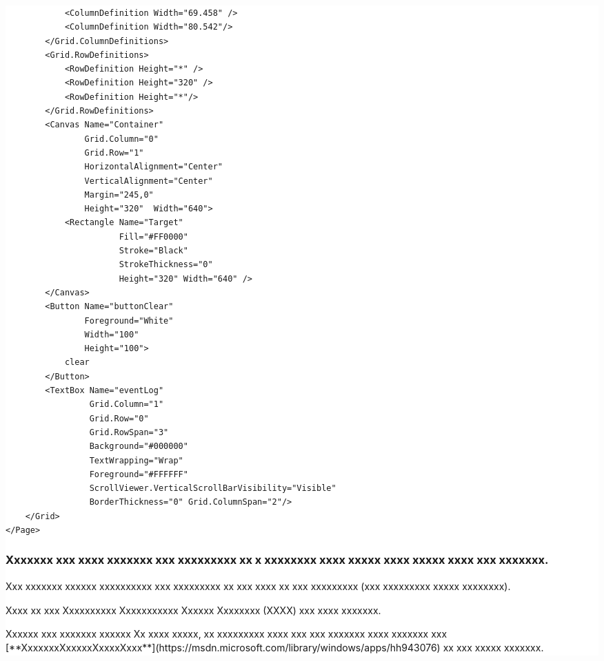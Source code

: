 ```XAML
            <ColumnDefinition Width="69.458" />
            <ColumnDefinition Width="80.542"/>
        </Grid.ColumnDefinitions>
        <Grid.RowDefinitions>
            <RowDefinition Height="*" />
            <RowDefinition Height="320" />
            <RowDefinition Height="*"/>
        </Grid.RowDefinitions>
        <Canvas Name="Container" 
                Grid.Column="0"
                Grid.Row="1"
                HorizontalAlignment="Center" 
                VerticalAlignment="Center" 
                Margin="245,0" 
                Height="320"  Width="640">
            <Rectangle Name="Target" 
                       Fill="#FF0000" 
                       Stroke="Black" 
                       StrokeThickness="0"
                       Height="320" Width="640" />
        </Canvas>
        <Button Name="buttonClear"
                Foreground="White"
                Width="100"
                Height="100">
            clear
        </Button>
        <TextBox Name="eventLog" 
                 Grid.Column="1"
                 Grid.Row="0"
                 Grid.RowSpan="3" 
                 Background="#000000" 
                 TextWrapping="Wrap" 
                 Foreground="#FFFFFF" 
                 ScrollViewer.VerticalScrollBarVisibility="Visible" 
                 BorderThickness="0" Grid.ColumnSpan="2"/>
    </Grid>
</Page>
```

### Xxxxxxx xxx xxxx xxxxxxx xxx xxxxxxxxx xx x xxxxxxxx xxxx xxxxx xxxx xxxxx xxxx xxx xxxxxxx.

Xxx xxxxxxx xxxxxx xxxxxxxxxx xxx xxxxxxxxx xx xxx xxxx xx xxx xxxxxxxxx (xxx xxxxxxxxx xxxxx xxxxxxxx).

Xxxx xx xxx Xxxxxxxxxx Xxxxxxxxxxx Xxxxxx Xxxxxxxx (XXXX) xxx xxxx xxxxxxx.

<span id="Listen_for_pointer_events">
            </span>
            <span id="listen_for_pointer_events">
            </span>
            <span id="LISTEN_FOR_POINTER_EVENTS">
            </span>Xxxxxx xxx xxxxxxx xxxxxx Xx xxxx xxxxx, xx xxxxxxxxx xxxx xxx xxx xxxxxxx xxxx xxxxxxx xxx [**XxxxxxxXxxxxxXxxxxXxxx**](https://msdn.microsoft.com/library/windows/apps/hh943076) xx xxx xxxxx xxxxxxx.
